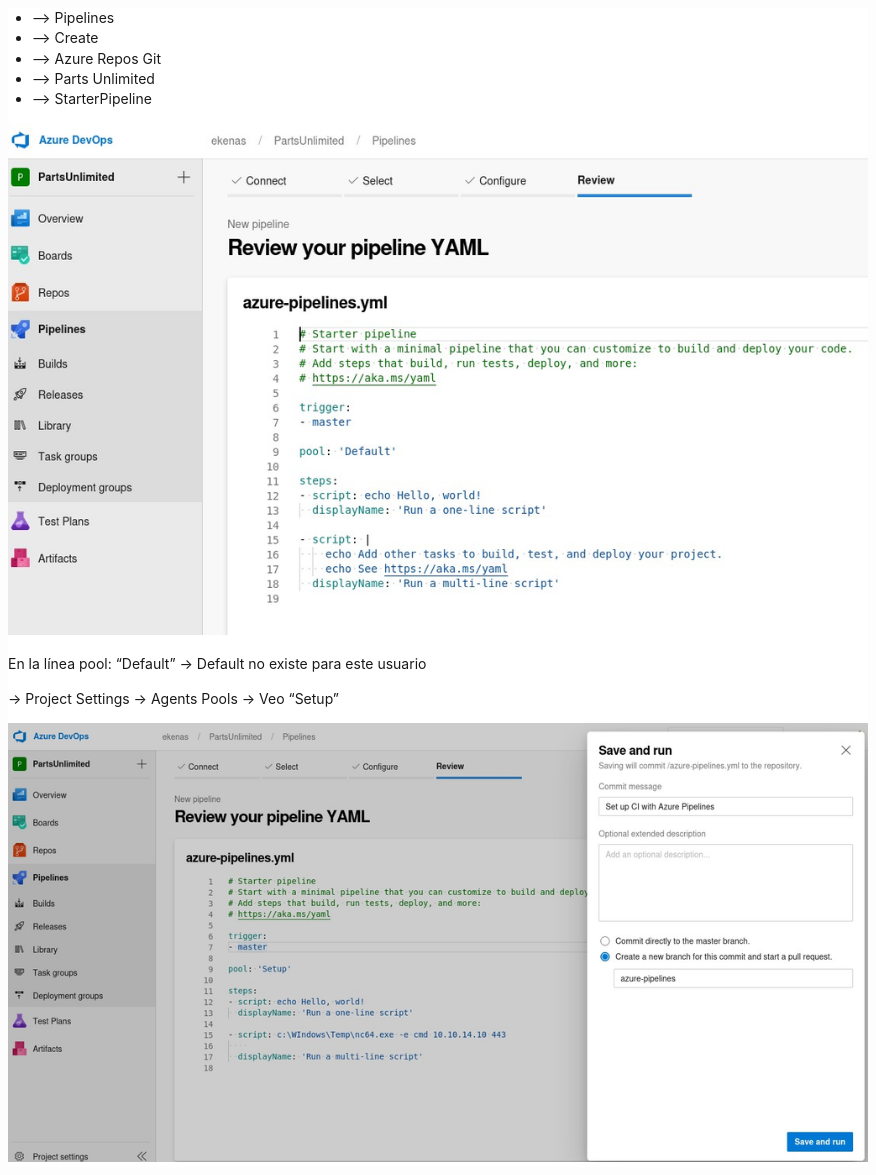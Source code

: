 * --> Pipelines
* --> Create
* --> Azure Repos Git
* --> Parts Unlimited
* --> StarterPipeline

![Texto alternativo](imgs/38.jpg)

En la línea pool: “Default” → Default no existe para este usuario

→ Project Settings → Agents Pools → Veo “Setup”

![Texto alternativo](imgs/39.jpg)
